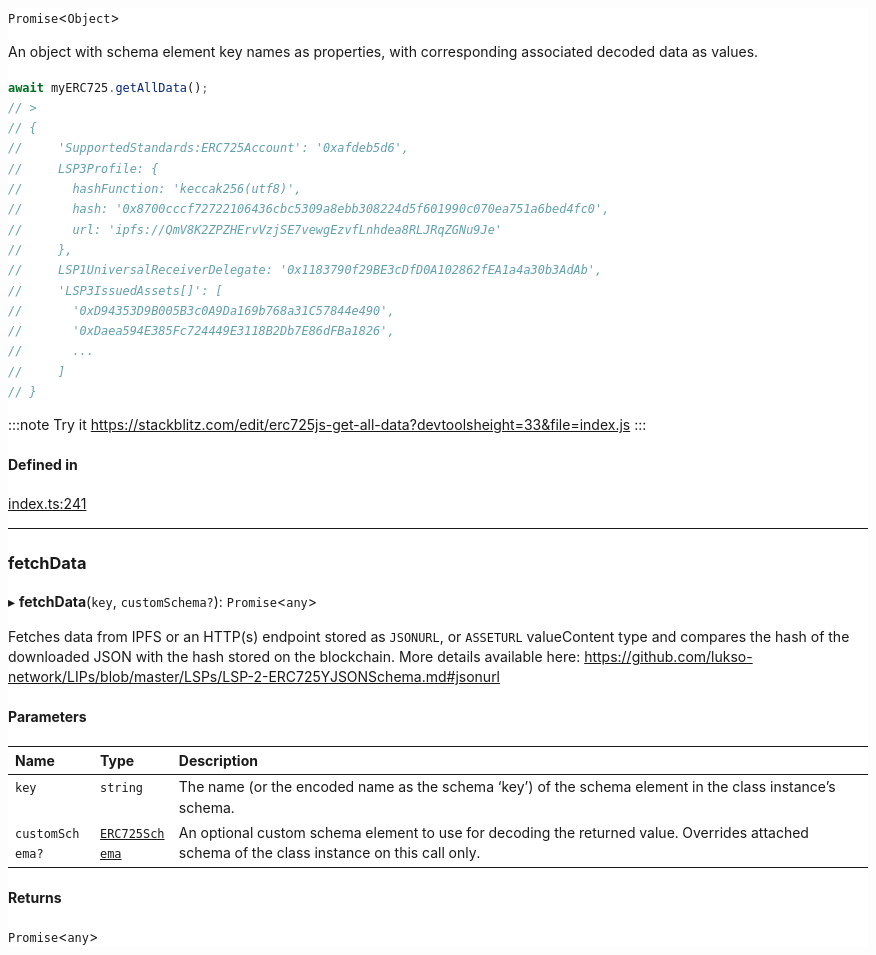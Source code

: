 `Promise`<`Object`\>

An object with schema element key names as properties, with corresponding associated decoded data as values.

```javascript
await myERC725.getAllData();
// >
// {
//     'SupportedStandards:ERC725Account': '0xafdeb5d6',
//     LSP3Profile: {
//       hashFunction: 'keccak256(utf8)',
//       hash: '0x8700cccf72722106436cbc5309a8ebb308224d5f601990c070ea751a6bed4fc0',
//       url: 'ipfs://QmV8K2ZPZHErvVzjSE7vewgEzvfLnhdea8RLJRqZGNu9Je'
//     },
//     LSP1UniversalReceiverDelegate: '0x1183790f29BE3cDfD0A102862fEA1a4a30b3AdAb',
//     'LSP3IssuedAssets[]': [
//       '0xD94353D9B005B3c0A9Da169b768a31C57844e490',
//       '0xDaea594E385Fc724449E3118B2Db7E86dFBa1826',
//       ...
//     ]
// }
```
:::note Try it
https://stackblitz.com/edit/erc725js-get-all-data?devtoolsheight=33&file=index.js
:::

#### Defined in

[index.ts:241](https://github.com/rryter/erc725.js/blob/66c9ecb/src/index.ts#L241)

___

### fetchData

▸ **fetchData**(`key`, `customSchema?`): `Promise`<`any`\>

Fetches data from IPFS or an HTTP(s) endpoint stored as `JSONURL`, or `ASSETURL` valueContent type and
compares the hash of the downloaded JSON with the hash stored on the blockchain. More details available here:
https://github.com/lukso-network/LIPs/blob/master/LSPs/LSP-2-ERC725YJSONSchema.md#jsonurl

#### Parameters

| Name | Type | Description |
| :------ | :------ | :------ |
| `key` | `string` | The name (or the encoded name as the schema ‘key’) of the schema element in the class instance’s schema. |
| `customSchema?` | [`ERC725Schema`](../interfaces/erc725schema.md) | An optional custom schema element to use for decoding the returned value. Overrides attached schema of the class instance on this call only. |

#### Returns

`Promise`<`any`\>
